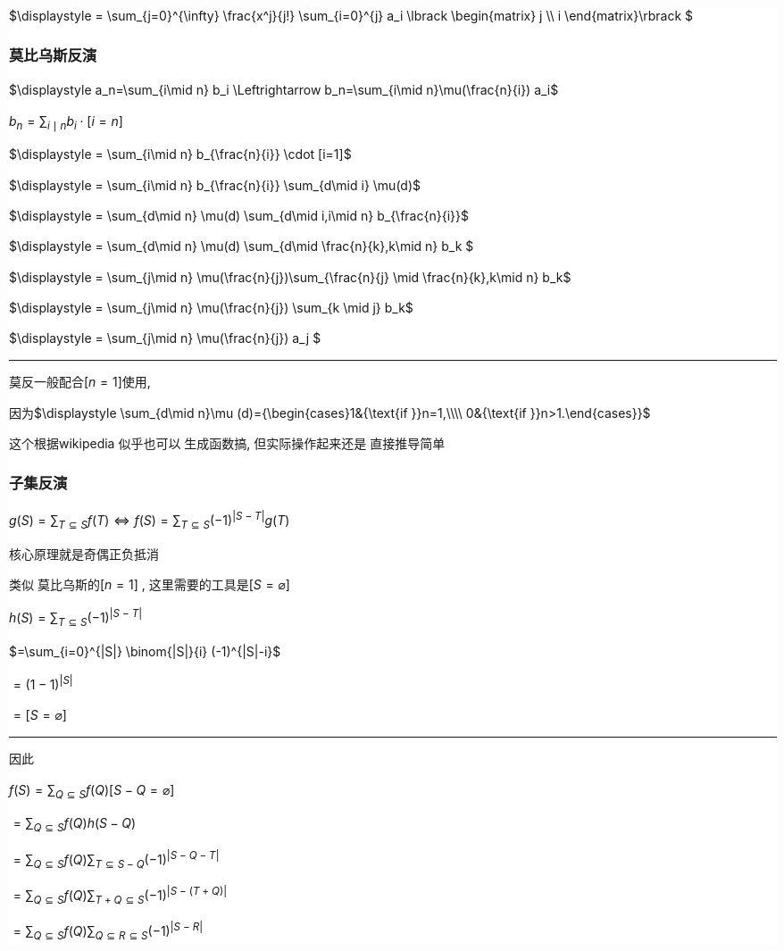 $\displaystyle = \sum_{j=0}^{\infty} \frac{x^j}{j!} \sum_{i=0}^{j} a_i \lbrack \begin{matrix} j \\\\ i \end{matrix}\rbrack $

### 莫比乌斯反演

$\displaystyle a_n=\sum_{i\mid n} b_i \Leftrightarrow b_n=\sum_{i\mid n}\mu(\frac{n}{i}) a_i$

$\displaystyle b_n = \sum_{i\mid n} b_i \cdot [i=n]$

$\displaystyle = \sum_{i\mid n} b_{\frac{n}{i}} \cdot [i=1]$

$\displaystyle = \sum_{i\mid n} b_{\frac{n}{i}} \sum_{d\mid i} \mu(d)$

$\displaystyle = \sum_{d\mid n} \mu(d) \sum_{d\mid i,i\mid n} b_{\frac{n}{i}}$

$\displaystyle = \sum_{d\mid n} \mu(d) \sum_{d\mid \frac{n}{k},k\mid n} b_k $

$\displaystyle = \sum_{j\mid n} \mu(\frac{n}{j})\sum_{\frac{n}{j} \mid \frac{n}{k},k\mid n} b_k$

$\displaystyle = \sum_{j\mid n} \mu(\frac{n}{j}) \sum_{k \mid j} b_k$

$\displaystyle = \sum_{j\mid n} \mu(\frac{n}{j}) a_j $


---

莫反一般配合$\lbrack n = 1 \rbrack$使用,

因为$\displaystyle \sum_{d\mid n}\mu (d)={\begin{cases}1&{\text{if }}n=1,\\\\ 0&{\text{if }}n>1.\end{cases}}$

这个根据wikipedia 似乎也可以 生成函数搞, 但实际操作起来还是 直接推导简单

### 子集反演

$\displaystyle g(S) = \sum_{T \subseteq S} f(T) \Leftrightarrow f(S) = \sum_{T\subseteq S} (-1)^{|S-T|} g(T)$

核心原理就是奇偶正负抵消

类似 莫比乌斯的$\lbrack n=1\rbrack$ , 这里需要的工具是$\displaystyle \lbrack S = \varnothing \rbrack$

$h(S) = \sum_{T\subseteq S} (-1)^{|S-T|}$

$=\sum_{i=0}^{|S|} \binom{|S|}{i} (-1)^{|S|-i}$

$=(1-1)^|S|$

$\displaystyle =\lbrack S = \varnothing \rbrack$

---

因此

$\displaystyle f(S) = \sum_{Q\subseteq S} f(Q) \lbrack S-Q = \varnothing \rbrack$

$\displaystyle = \sum_{Q\subseteq S} f(Q) h(S-Q)$

$\displaystyle = \sum_{Q\subseteq S} f(Q) \sum_{T\subseteq S-Q} (-1)^{|S-Q-T|}$

$\displaystyle = \sum_{Q\subseteq S} f(Q) \sum_{T+Q\subseteq S} (-1)^{|S-(T+Q)|}$

$\displaystyle = \sum_{Q\subseteq S} f(Q) \sum_{Q\subseteq R \subseteq S} (-1)^{|S-R|}$
